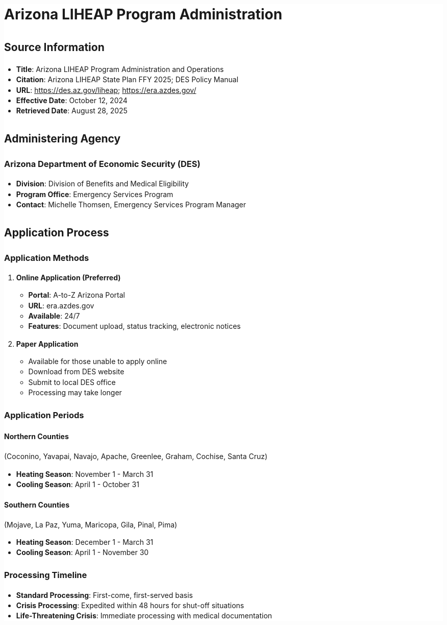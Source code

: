 # Arizona LIHEAP Program Administration

## Source Information
- **Title**: Arizona LIHEAP Program Administration and Operations
- **Citation**: Arizona LIHEAP State Plan FFY 2025; DES Policy Manual
- **URL**: https://des.az.gov/liheap; https://era.azdes.gov/
- **Effective Date**: October 12, 2024
- **Retrieved Date**: August 28, 2025

## Administering Agency

### Arizona Department of Economic Security (DES)
- **Division**: Division of Benefits and Medical Eligibility
- **Program Office**: Emergency Services Program
- **Contact**: Michelle Thomsen, Emergency Services Program Manager

## Application Process

### Application Methods

1. **Online Application (Preferred)**
   - **Portal**: A-to-Z Arizona Portal
   - **URL**: era.azdes.gov
   - **Available**: 24/7
   - **Features**: Document upload, status tracking, electronic notices

2. **Paper Application**
   - Available for those unable to apply online
   - Download from DES website
   - Submit to local DES office
   - Processing may take longer

### Application Periods

#### Northern Counties
(Coconino, Yavapai, Navajo, Apache, Greenlee, Graham, Cochise, Santa Cruz)
- **Heating Season**: November 1 - March 31
- **Cooling Season**: April 1 - October 31

#### Southern Counties
(Mojave, La Paz, Yuma, Maricopa, Gila, Pinal, Pima)
- **Heating Season**: December 1 - March 31
- **Cooling Season**: April 1 - November 30

### Processing Timeline
- **Standard Processing**: First-come, first-served basis
- **Crisis Processing**: Expedited within 48 hours for shut-off situations
- **Life-Threatening Crisis**: Immediate processing with medical documentation
